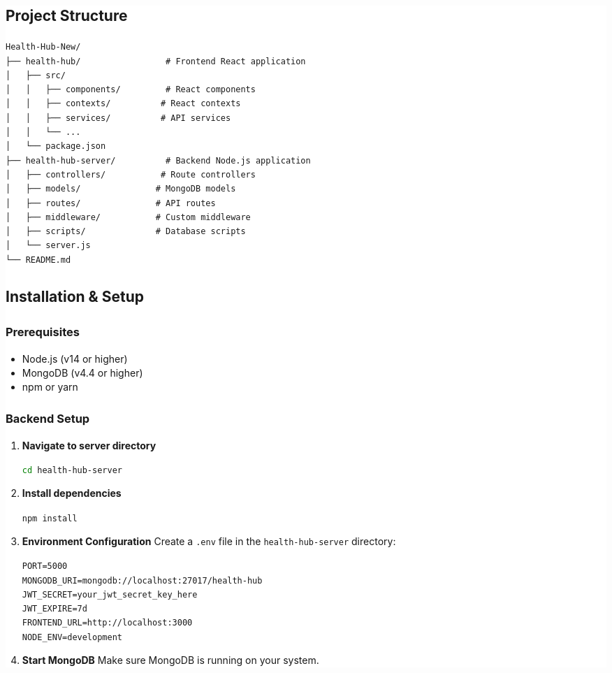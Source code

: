 ## Project Structure

```
Health-Hub-New/
├── health-hub/                 # Frontend React application
│   ├── src/
│   │   ├── components/         # React components
│   │   ├── contexts/          # React contexts
│   │   ├── services/          # API services
│   │   └── ...
│   └── package.json
├── health-hub-server/          # Backend Node.js application
│   ├── controllers/           # Route controllers
│   ├── models/               # MongoDB models
│   ├── routes/               # API routes
│   ├── middleware/           # Custom middleware
│   ├── scripts/              # Database scripts
│   └── server.js
└── README.md
```

## Installation & Setup

### Prerequisites
- Node.js (v14 or higher)
- MongoDB (v4.4 or higher)
- npm or yarn

### Backend Setup

1. **Navigate to server directory**
   ```bash
   cd health-hub-server
   ```

2. **Install dependencies**
   ```bash
   npm install
   ```

3. **Environment Configuration**
   Create a `.env` file in the `health-hub-server` directory:
   ```env
   PORT=5000
   MONGODB_URI=mongodb://localhost:27017/health-hub
   JWT_SECRET=your_jwt_secret_key_here
   JWT_EXPIRE=7d
   FRONTEND_URL=http://localhost:3000
   NODE_ENV=development
   ```

4. **Start MongoDB**
   Make sure MongoDB is running on your system.

